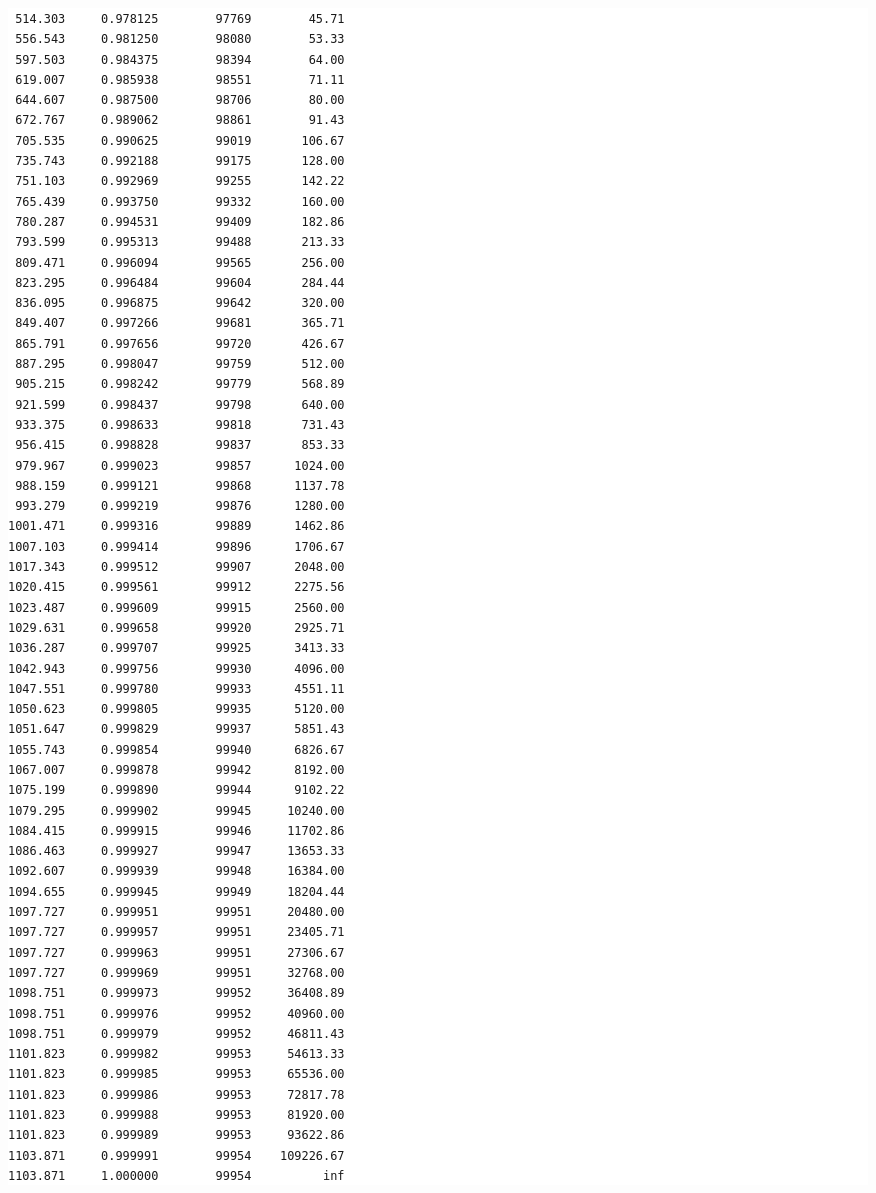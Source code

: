      514.303     0.978125        97769        45.71
     556.543     0.981250        98080        53.33
     597.503     0.984375        98394        64.00
     619.007     0.985938        98551        71.11
     644.607     0.987500        98706        80.00
     672.767     0.989062        98861        91.43
     705.535     0.990625        99019       106.67
     735.743     0.992188        99175       128.00
     751.103     0.992969        99255       142.22
     765.439     0.993750        99332       160.00
     780.287     0.994531        99409       182.86
     793.599     0.995313        99488       213.33
     809.471     0.996094        99565       256.00
     823.295     0.996484        99604       284.44
     836.095     0.996875        99642       320.00
     849.407     0.997266        99681       365.71
     865.791     0.997656        99720       426.67
     887.295     0.998047        99759       512.00
     905.215     0.998242        99779       568.89
     921.599     0.998437        99798       640.00
     933.375     0.998633        99818       731.43
     956.415     0.998828        99837       853.33
     979.967     0.999023        99857      1024.00
     988.159     0.999121        99868      1137.78
     993.279     0.999219        99876      1280.00
    1001.471     0.999316        99889      1462.86
    1007.103     0.999414        99896      1706.67
    1017.343     0.999512        99907      2048.00
    1020.415     0.999561        99912      2275.56
    1023.487     0.999609        99915      2560.00
    1029.631     0.999658        99920      2925.71
    1036.287     0.999707        99925      3413.33
    1042.943     0.999756        99930      4096.00
    1047.551     0.999780        99933      4551.11
    1050.623     0.999805        99935      5120.00
    1051.647     0.999829        99937      5851.43
    1055.743     0.999854        99940      6826.67
    1067.007     0.999878        99942      8192.00
    1075.199     0.999890        99944      9102.22
    1079.295     0.999902        99945     10240.00
    1084.415     0.999915        99946     11702.86
    1086.463     0.999927        99947     13653.33
    1092.607     0.999939        99948     16384.00
    1094.655     0.999945        99949     18204.44
    1097.727     0.999951        99951     20480.00
    1097.727     0.999957        99951     23405.71
    1097.727     0.999963        99951     27306.67
    1097.727     0.999969        99951     32768.00
    1098.751     0.999973        99952     36408.89
    1098.751     0.999976        99952     40960.00
    1098.751     0.999979        99952     46811.43
    1101.823     0.999982        99953     54613.33
    1101.823     0.999985        99953     65536.00
    1101.823     0.999986        99953     72817.78
    1101.823     0.999988        99953     81920.00
    1101.823     0.999989        99953     93622.86
    1103.871     0.999991        99954    109226.67
    1103.871     1.000000        99954          inf
    